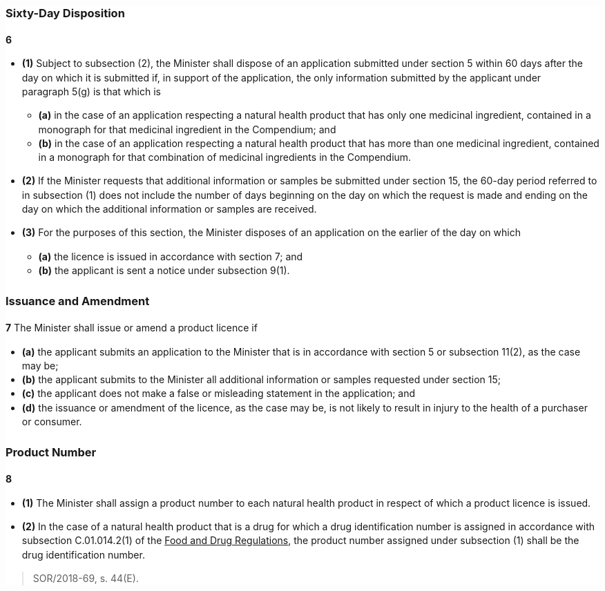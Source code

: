 



### Sixty-Day Disposition


**6** 

- **(1)** Subject to subsection (2), the Minister shall dispose of an application submitted under section 5 within 60 days after the day on which it is submitted if, in support of the application, the only information submitted by the applicant under paragraph 5(g) is that which is
	- **(a)** in the case of an application respecting a natural health product that has only one medicinal ingredient, contained in a monograph for that medicinal ingredient in the Compendium; and
	- **(b)** in the case of an application respecting a natural health product that has more than one medicinal ingredient, contained in a monograph for that combination of medicinal ingredients in the Compendium.

- **(2)** If the Minister requests that additional information or samples be submitted under section 15, the 60-day period referred to in subsection (1) does not include the number of days beginning on the day on which the request is made and ending on the day on which the additional information or samples are received.

- **(3)** For the purposes of this section, the Minister disposes of an application on the earlier of the day on which
	- **(a)** the licence is issued in accordance with section 7; and
	- **(b)** the applicant is sent a notice under subsection 9(1).




### Issuance and Amendment


**7** The Minister shall issue or amend a product licence if
- **(a)** the applicant submits an application to the Minister that is in accordance with section 5 or subsection 11(2), as the case may be;
- **(b)** the applicant submits to the Minister all additional information or samples requested under section 15;
- **(c)** the applicant does not make a false or misleading statement in the application; and
- **(d)** the issuance or amendment of the licence, as the case may be, is not likely to result in injury to the health of a purchaser or consumer.




### Product Number


**8** 

- **(1)** The Minister shall assign a product number to each natural health product in respect of which a product licence is issued.

- **(2)** In the case of a natural health product that is a drug for which a drug identification number is assigned in accordance with subsection C.01.014.2(1) of the [Food and Drug Regulations](/en/Regulations/Consolidated%20Regulations%20of%20Canada/801-900/C.R.C.,%20c.%20870.md), the product number assigned under subsection (1) shall be the drug identification number.
> SOR/2018-69, s. 44(E).
